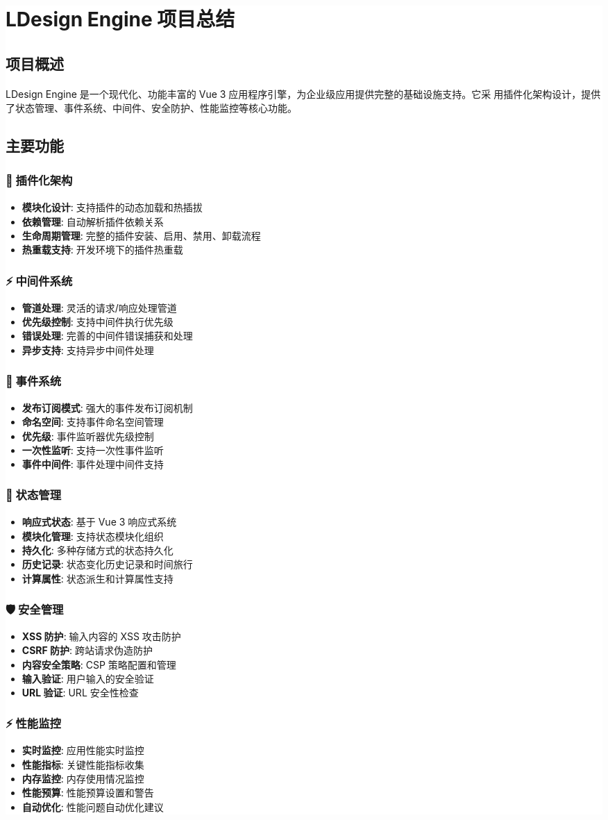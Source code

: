 # LDesign Engine 项目总结

## 项目概述

LDesign Engine 是一个现代化、功能丰富的 Vue 3 应用程序引擎，为企业级应用提供完整的基础设施支持。它采
用插件化架构设计，提供了状态管理、事件系统、中间件、安全防护、性能监控等核心功能。

## 主要功能

### 🔌 插件化架构

- **模块化设计**: 支持插件的动态加载和热插拔
- **依赖管理**: 自动解析插件依赖关系
- **生命周期管理**: 完整的插件安装、启用、禁用、卸载流程
- **热重载支持**: 开发环境下的插件热重载

### ⚡ 中间件系统

- **管道处理**: 灵活的请求/响应处理管道
- **优先级控制**: 支持中间件执行优先级
- **错误处理**: 完善的中间件错误捕获和处理
- **异步支持**: 支持异步中间件处理

### 📡 事件系统

- **发布订阅模式**: 强大的事件发布订阅机制
- **命名空间**: 支持事件命名空间管理
- **优先级**: 事件监听器优先级控制
- **一次性监听**: 支持一次性事件监听
- **事件中间件**: 事件处理中间件支持

### 💾 状态管理

- **响应式状态**: 基于 Vue 3 响应式系统
- **模块化管理**: 支持状态模块化组织
- **持久化**: 多种存储方式的状态持久化
- **历史记录**: 状态变化历史记录和时间旅行
- **计算属性**: 状态派生和计算属性支持

### 🛡️ 安全管理

- **XSS 防护**: 输入内容的 XSS 攻击防护
- **CSRF 防护**: 跨站请求伪造防护
- **内容安全策略**: CSP 策略配置和管理
- **输入验证**: 用户输入的安全验证
- **URL 验证**: URL 安全性检查

### ⚡ 性能监控

- **实时监控**: 应用性能实时监控
- **性能指标**: 关键性能指标收集
- **内存监控**: 内存使用情况监控
- **性能预算**: 性能预算设置和警告
- **自动优化**: 性能问题自动优化建议
